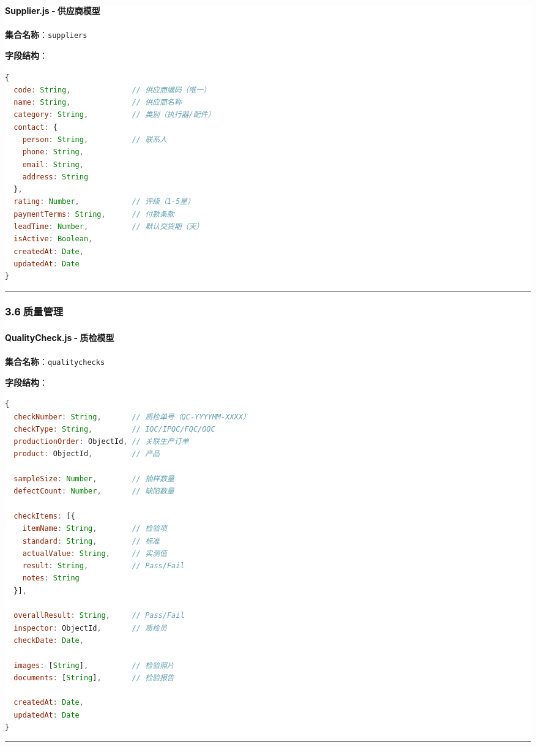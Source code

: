 #### Supplier.js - 供应商模型

**集合名称**：`suppliers`

**字段结构**：
```javascript
{
  code: String,              // 供应商编码（唯一）
  name: String,              // 供应商名称
  category: String,          // 类别（执行器/配件）
  contact: {
    person: String,          // 联系人
    phone: String,
    email: String,
    address: String
  },
  rating: Number,            // 评级（1-5星）
  paymentTerms: String,      // 付款条款
  leadTime: Number,          // 默认交货期（天）
  isActive: Boolean,
  createdAt: Date,
  updatedAt: Date
}
```

---

### 3.6 质量管理

#### QualityCheck.js - 质检模型

**集合名称**：`qualitychecks`

**字段结构**：
```javascript
{
  checkNumber: String,       // 质检单号（QC-YYYYMM-XXXX）
  checkType: String,         // IQC/IPQC/FQC/OQC
  productionOrder: ObjectId, // 关联生产订单
  product: ObjectId,         // 产品
  
  sampleSize: Number,        // 抽样数量
  defectCount: Number,       // 缺陷数量
  
  checkItems: [{
    itemName: String,        // 检验项
    standard: String,        // 标准
    actualValue: String,     // 实测值
    result: String,          // Pass/Fail
    notes: String
  }],
  
  overallResult: String,     // Pass/Fail
  inspector: ObjectId,       // 质检员
  checkDate: Date,
  
  images: [String],          // 检验照片
  documents: [String],       // 检验报告
  
  createdAt: Date,
  updatedAt: Date
}
```

---